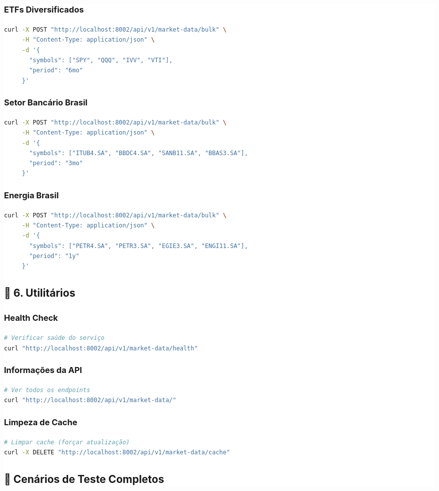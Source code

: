 ### ETFs Diversificados
```bash
curl -X POST "http://localhost:8002/api/v1/market-data/bulk" \
     -H "Content-Type: application/json" \
     -d '{
       "symbols": ["SPY", "QQQ", "IVV", "VTI"],
       "period": "6mo"
     }'
```

### Setor Bancário Brasil
```bash
curl -X POST "http://localhost:8002/api/v1/market-data/bulk" \
     -H "Content-Type: application/json" \
     -d '{
       "symbols": ["ITUB4.SA", "BBDC4.SA", "SANB11.SA", "BBAS3.SA"],
       "period": "3mo"
     }'
```

### Energia Brasil
```bash
curl -X POST "http://localhost:8002/api/v1/market-data/bulk" \
     -H "Content-Type: application/json" \
     -d '{
       "symbols": ["PETR4.SA", "PETR3.SA", "EGIE3.SA", "ENGI11.SA"],
       "period": "1y"
     }'
```

## 🔧 6. Utilitários

### Health Check
```bash
# Verificar saúde do serviço
curl "http://localhost:8002/api/v1/market-data/health"
```

### Informações da API
```bash
# Ver todos os endpoints
curl "http://localhost:8002/api/v1/market-data/"
```

### Limpeza de Cache
```bash
# Limpar cache (forçar atualização)
curl -X DELETE "http://localhost:8002/api/v1/market-data/cache"
```

## 🎯 Cenários de Teste Completos
